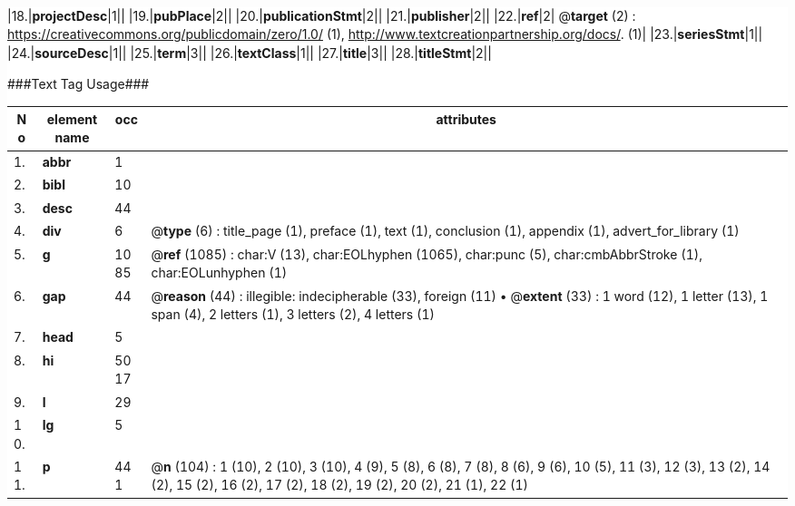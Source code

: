 |18.|__projectDesc__|1||
|19.|__pubPlace__|2||
|20.|__publicationStmt__|2||
|21.|__publisher__|2||
|22.|__ref__|2| @__target__ (2) : https://creativecommons.org/publicdomain/zero/1.0/ (1), http://www.textcreationpartnership.org/docs/. (1)|
|23.|__seriesStmt__|1||
|24.|__sourceDesc__|1||
|25.|__term__|3||
|26.|__textClass__|1||
|27.|__title__|3||
|28.|__titleStmt__|2||


###Text Tag Usage###

|No|element name|occ|attributes|
|---|---|---|---|
|1.|__abbr__|1||
|2.|__bibl__|10||
|3.|__desc__|44||
|4.|__div__|6| @__type__ (6) : title_page (1), preface (1), text (1), conclusion (1), appendix (1), advert_for_library (1)|
|5.|__g__|1085| @__ref__ (1085) : char:V (13), char:EOLhyphen (1065), char:punc (5), char:cmbAbbrStroke (1), char:EOLunhyphen (1)|
|6.|__gap__|44| @__reason__ (44) : illegible: indecipherable (33), foreign (11)  •  @__extent__ (33) : 1 word (12), 1 letter (13), 1 span (4), 2 letters (1), 3 letters (2), 4 letters (1)|
|7.|__head__|5||
|8.|__hi__|5017||
|9.|__l__|29||
|10.|__lg__|5||
|11.|__p__|441| @__n__ (104) : 1 (10), 2 (10), 3 (10), 4 (9), 5 (8), 6 (8), 7 (8), 8 (6), 9 (6), 10 (5), 11 (3), 12 (3), 13 (2), 14 (2), 15 (2), 16 (2), 17 (2), 18 (2), 19 (2), 20 (2), 21 (1), 22 (1)|
